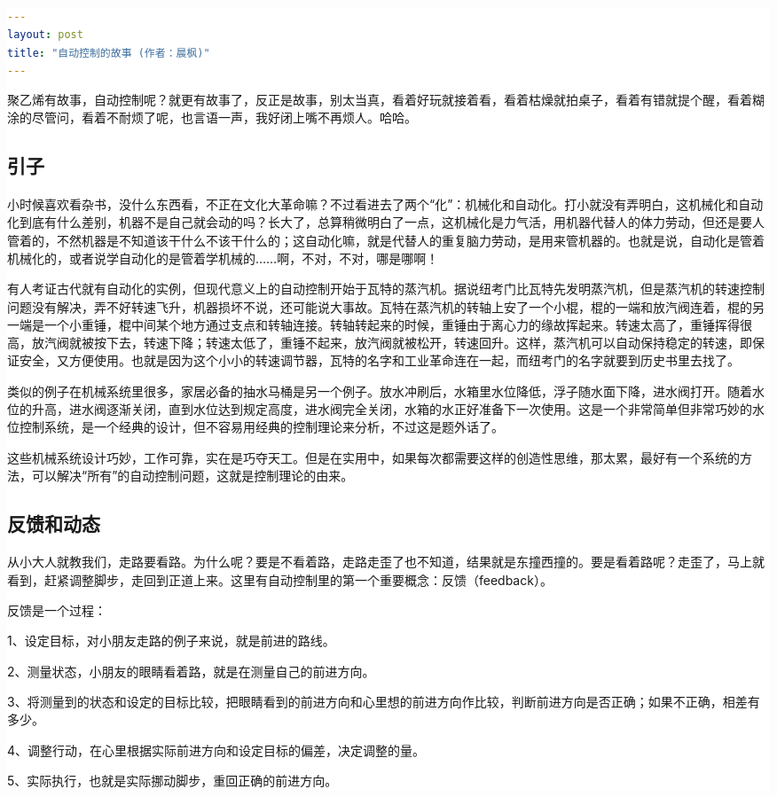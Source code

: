 ```yaml
---
layout: post
title: "自动控制的故事 (作者：晨枫)"
---
```


聚乙烯有故事，自动控制呢？就更有故事了，反正是故事，别太当真，看着好玩就接着看，看着枯燥就拍桌子，看着有错就提个醒，看着糊涂的尽管问，看着不耐烦了呢，也言语一声，我好闭上嘴不再烦人。哈哈。

 

## 引子

 小时候喜欢看杂书，没什么东西看，不正在文化大革命嘛？不过看进去了两个“化”：机械化和自动化。打小就没有弄明白，这机械化和自动化到底有什么差别，机器不是自己就会动的吗？长大了，总算稍微明白了一点，这机械化是力气活，用机器代替人的体力劳动，但还是要人管着的，不然机器是不知道该干什么不该干什么的；这自动化嘛，就是代替人的重复脑力劳动，是用来管机器的。也就是说，自动化是管着机械化的，或者说学自动化的是管着学机械的……啊，不对，不对，哪是哪啊！

 

有人考证古代就有自动化的实例，但现代意义上的自动控制开始于瓦特的蒸汽机。据说纽考门比瓦特先发明蒸汽机，但是蒸汽机的转速控制问题没有解决，弄不好转速飞升，机器损坏不说，还可能说大事故。瓦特在蒸汽机的转轴上安了一个小棍，棍的一端和放汽阀连着，棍的另一端是一个小重锤，棍中间某个地方通过支点和转轴连接。转轴转起来的时候，重锤由于离心力的缘故挥起来。转速太高了，重锤挥得很高，放汽阀就被按下去，转速下降；转速太低了，重锤不起来，放汽阀就被松开，转速回升。这样，蒸汽机可以自动保持稳定的转速，即保证安全，又方便使用。也就是因为这个小小的转速调节器，瓦特的名字和工业革命连在一起，而纽考门的名字就要到历史书里去找了。

 

类似的例子在机械系统里很多，家居必备的抽水马桶是另一个例子。放水冲刷后，水箱里水位降低，浮子随水面下降，进水阀打开。随着水位的升高，进水阀逐渐关闭，直到水位达到规定高度，进水阀完全关闭，水箱的水正好准备下一次使用。这是一个非常简单但非常巧妙的水位控制系统，是一个经典的设计，但不容易用经典的控制理论来分析，不过这是题外话了。

 

这些机械系统设计巧妙，工作可靠，实在是巧夺天工。但是在实用中，如果每次都需要这样的创造性思维，那太累，最好有一个系统的方法，可以解决“所有”的自动控制问题，这就是控制理论的由来。

 

## 反馈和动态

 

从小大人就教我们，走路要看路。为什么呢？要是不看着路，走路走歪了也不知道，结果就是东撞西撞的。要是看着路呢？走歪了，马上就看到，赶紧调整脚步，走回到正道上来。这里有自动控制里的第一个重要概念：反馈（feedback）。

 

反馈是一个过程：

 

1、设定目标，对小朋友走路的例子来说，就是前进的路线。

 

2、测量状态，小朋友的眼睛看着路，就是在测量自己的前进方向。

 

3、将测量到的状态和设定的目标比较，把眼睛看到的前进方向和心里想的前进方向作比较，判断前进方向是否正确；如果不正确，相差有多少。

 

4、调整行动，在心里根据实际前进方向和设定目标的偏差，决定调整的量。

 

5、实际执行，也就是实际挪动脚步，重回正确的前进方向。
